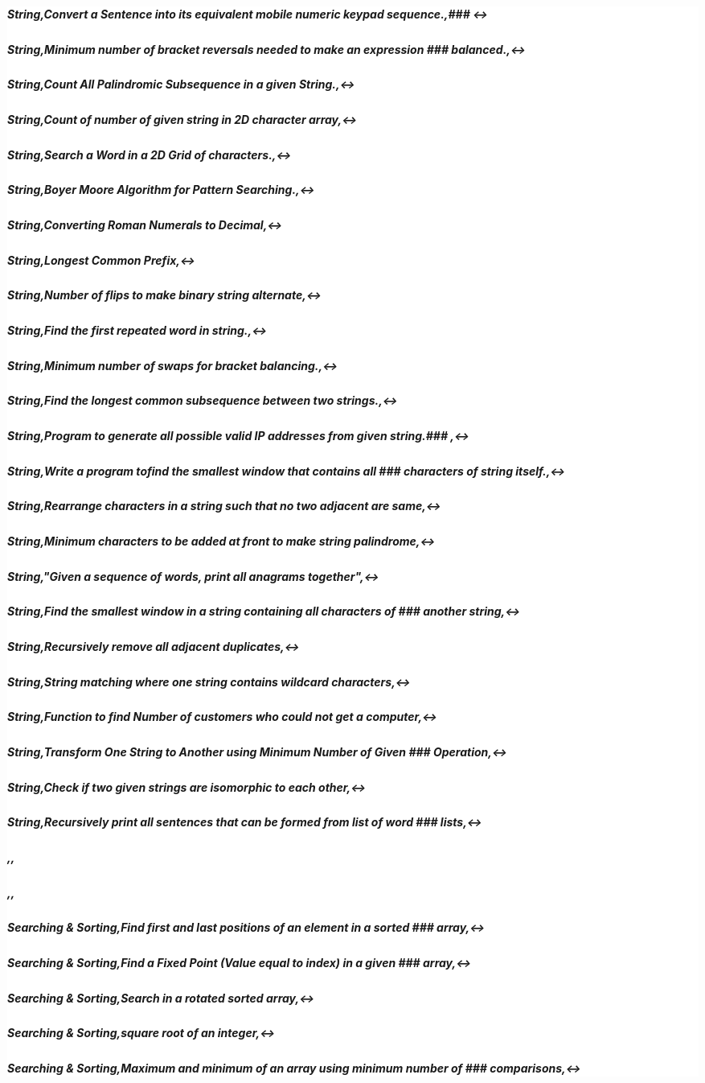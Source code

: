 ##### String,Convert a Sentence into its equivalent mobile numeric keypad sequence.,### <->
##### String,Minimum number of bracket reversals needed to make an expression ### balanced.,<->
##### String,Count All Palindromic Subsequence in a given String.,<->
##### String,Count of number of given string in 2D character array,<->
##### String,Search a Word in a 2D Grid of characters.,<->
##### String,Boyer Moore Algorithm for Pattern Searching.,<->
##### String,Converting Roman Numerals to Decimal,<->
##### String,Longest Common Prefix,<->
##### String,Number of flips to make binary string alternate,<->
##### String,Find the first repeated word in string.,<->
##### String,Minimum number of swaps for bracket balancing.,<->
##### String,Find the longest common subsequence between two strings.,<->
##### String,Program to generate all possible valid IP addresses from given  string.### ,<->
##### String,Write a program tofind the smallest window that contains all ### characters of string itself.,<->
##### String,Rearrange characters in a string such that no two adjacent are same,<->
##### String,Minimum characters to be added at front to make string palindrome,<->
##### String,"Given a sequence of words, print all anagrams together",<->
##### String,Find the smallest window in a string containing all characters of ### another string,<->
##### String,Recursively remove all adjacent duplicates,<->
##### String,String matching where one string contains wildcard characters,<->
##### String,Function to find Number of customers who could not get a computer,<->
##### String,Transform One String to Another using Minimum Number of Given ### Operation,<->
##### String,Check if two given strings are isomorphic to each other,<->
##### String,Recursively print all sentences that can be formed from list of word ### lists,<->
##### ,,
##### ,,
##### Searching & Sorting,Find first and last positions of an element in a sorted ### array,<->
##### Searching & Sorting,Find a Fixed Point (Value equal to index) in a given ### array,<->
##### Searching & Sorting,Search in a rotated sorted array,<->
##### Searching & Sorting,square root of an integer,<->
##### Searching & Sorting,Maximum and minimum of an array using minimum number of ### comparisons,<->